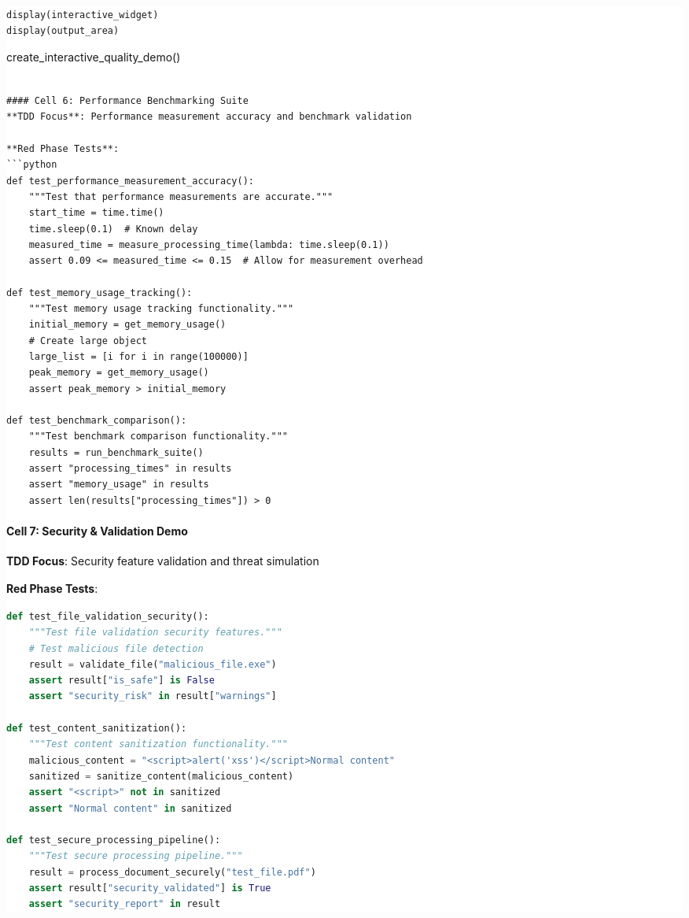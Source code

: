     display(interactive_widget)
    display(output_area)

create_interactive_quality_demo()
```

#### Cell 6: Performance Benchmarking Suite
**TDD Focus**: Performance measurement accuracy and benchmark validation

**Red Phase Tests**:
```python
def test_performance_measurement_accuracy():
    """Test that performance measurements are accurate."""
    start_time = time.time()
    time.sleep(0.1)  # Known delay
    measured_time = measure_processing_time(lambda: time.sleep(0.1))
    assert 0.09 <= measured_time <= 0.15  # Allow for measurement overhead

def test_memory_usage_tracking():
    """Test memory usage tracking functionality."""
    initial_memory = get_memory_usage()
    # Create large object
    large_list = [i for i in range(100000)]
    peak_memory = get_memory_usage()
    assert peak_memory > initial_memory

def test_benchmark_comparison():
    """Test benchmark comparison functionality."""
    results = run_benchmark_suite()
    assert "processing_times" in results
    assert "memory_usage" in results
    assert len(results["processing_times"]) > 0
```

#### Cell 7: Security & Validation Demo
**TDD Focus**: Security feature validation and threat simulation

**Red Phase Tests**:
```python
def test_file_validation_security():
    """Test file validation security features."""
    # Test malicious file detection
    result = validate_file("malicious_file.exe")
    assert result["is_safe"] is False
    assert "security_risk" in result["warnings"]

def test_content_sanitization():
    """Test content sanitization functionality."""
    malicious_content = "<script>alert('xss')</script>Normal content"
    sanitized = sanitize_content(malicious_content)
    assert "<script>" not in sanitized
    assert "Normal content" in sanitized

def test_secure_processing_pipeline():
    """Test secure processing pipeline."""
    result = process_document_securely("test_file.pdf")
    assert result["security_validated"] is True
    assert "security_report" in result
```
